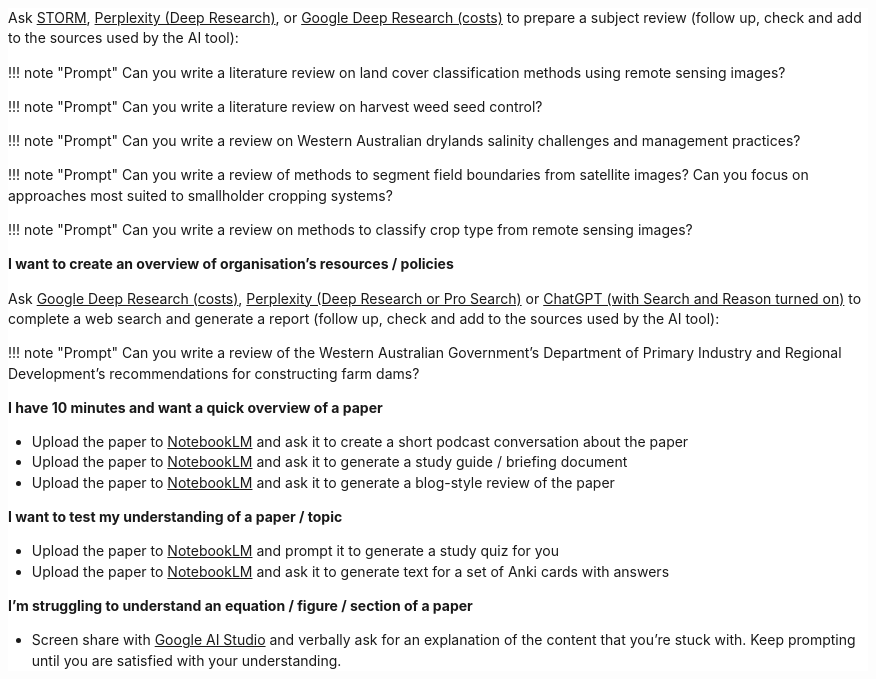 Ask <a href="https://storm.genie.stanford.edu" target="_blank">STORM</a>, <a href="https://www.perplexity.ai" target="_blank">Perplexity (Deep Research)</a>, or  <a href="https://blog.google/products/gemini/google-gemini-deep-research/" target="_blank">Google Deep Research (costs)</a> to prepare a subject review (follow up, check and add to the sources used by the AI tool):

!!! note "Prompt"
    Can you write a literature review on land cover classification methods using remote sensing images?

!!! note "Prompt"
    Can you write a literature review on harvest weed seed control?

!!! note "Prompt"
    Can you write a review on Western Australian drylands salinity challenges and management practices?

!!! note "Prompt"
    Can you write a review of methods to segment field boundaries from satellite images? Can you focus on approaches most suited to smallholder cropping systems?

!!! note "Prompt"
    Can you write a review on methods to classify crop type from remote sensing images? 

**I want to create an overview of organisation’s resources / policies**

Ask <a href="https://blog.google/products/gemini/google-gemini-deep-research/" target="_blank">Google Deep Research (costs)</a>, <a href="https://www.perplexity.ai" target="_blank">Perplexity (Deep Research or Pro Search)</a> or <a href="https://chatgpt.com" target="_blank">ChatGPT (with Search and Reason turned on)</a> to complete a web search and generate a report (follow up, check and add to the sources used by the AI tool):

!!! note "Prompt"
    Can you write a review of the Western Australian Government’s Department of Primary Industry and Regional Development’s recommendations for constructing farm dams?

**I have 10 minutes and want a quick overview of a paper**

* Upload the paper to <a href="https://notebooklm.google.com" target="_blank">NotebookLM</a> and ask it to create a short podcast conversation about the paper
* Upload the paper to <a href="https://notebooklm.google.com" target="_blank">NotebookLM</a> and ask it to generate a study guide / briefing document
* Upload the paper to <a href="https://notebooklm.google.com" target="_blank">NotebookLM</a> and ask it to generate a blog-style review of the paper

**I want to test my understanding of a paper / topic**

* Upload the paper to <a href="https://notebooklm.google.com" target="_blank">NotebookLM</a> and prompt it to generate a study quiz for you
* Upload the paper to <a href="https://notebooklm.google.com" target="_blank">NotebookLM</a> and ask it to generate text for a set of Anki cards with answers

**I’m struggling to understand an equation / figure / section of a paper**

* Screen share with <a href="https://aistudio.google.com" target="_blank">Google AI Studio</a> and verbally ask for an explanation of the content that you’re stuck with. Keep prompting until you are satisfied with your understanding.
